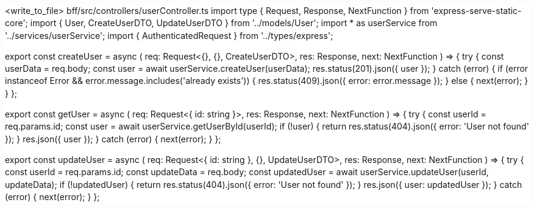 <write_to_file>
<path>bff/src/controllers/userController.ts</path>
<content>import type { Request, Response, NextFunction } from 'express-serve-static-core';
import { User, CreateUserDTO, UpdateUserDTO } from '../models/User';
import * as userService from '../services/userService';
import { AuthenticatedRequest } from '../types/express';

export const createUser = async (
  req: Request<{}, {}, CreateUserDTO>,
  res: Response,
  next: NextFunction
) => {
  try {
    const userData = req.body;
    const user = await userService.createUser(userData);
    res.status(201).json({ user });
  } catch (error) {
    if (error instanceof Error && error.message.includes('already exists')) {
      res.status(409).json({ error: error.message });
    } else {
      next(error);
    }
  }
};

export const getUser = async (
  req: Request<{ id: string }>,
  res: Response,
  next: NextFunction
) => {
  try {
    const userId = req.params.id;
    const user = await userService.getUserById(userId);
    if (!user) {
      return res.status(404).json({ error: 'User not found' });
    }
    res.json({ user });
  } catch (error) {
    next(error);
  }
};

export const updateUser = async (
  req: Request<{ id: string }, {}, UpdateUserDTO>,
  res: Response,
  next: NextFunction
) => {
  try {
    const userId = req.params.id;
    const updateData = req.body;
    const updatedUser = await userService.updateUser(userId, updateData);
    if (!updatedUser) {
      return res.status(404).json({ error: 'User not found' });
    }
    res.json({ user: updatedUser });
  } catch (error) {
    next(error);
  }
};
